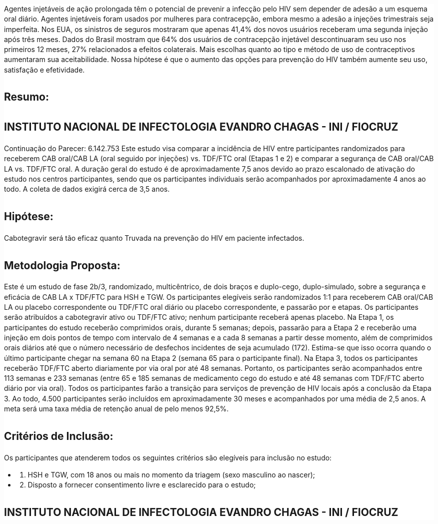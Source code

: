 Agentes injetáveis de ação prolongada têm o potencial de prevenir a infecção pelo HIV sem depender de adesão a um esquema oral diário. Agentes injetáveis foram usados por mulheres para contracepção, embora mesmo a adesão a injeções trimestrais seja imperfeita. Nos EUA, os sinistros de seguros mostraram que apenas 41,4% dos novos usuários receberam uma segunda injeção após três meses. Dados do Brasil mostram que 64% dos usuários de contracepção injetável descontinuaram seu uso nos primeiros 12 meses, 27% relacionados a efeitos colaterais. Mais escolhas quanto ao tipo e método de uso de contraceptivos aumentaram sua aceitabilidade. Nossa hipótese é que o aumento das opções para prevenção do HIV também aumente seu uso, satisfação e efetividade.

## Resumo:

## INSTITUTO NACIONAL DE INFECTOLOGIA EVANDRO CHAGAS - INI / FIOCRUZ

Continuação do Parecer: 6.142.753
Este estudo visa comparar a incidência de HIV entre participantes randomizados para receberem CAB oral/CAB LA (oral seguido por injeções) vs. TDF/FTC oral (Etapas 1 e 2) e comparar a segurança de CAB oral/CAB LA vs. TDF/FTC oral. A duração geral do estudo é de aproximadamente 7,5 anos devido ao prazo escalonado de ativação do estudo nos centros participantes, sendo que os participantes individuais serão acompanhados por aproximadamente 4 anos ao todo. A coleta de dados exigirá cerca de 3,5 anos.

## Hipótese:
Cabotegravir será tão eficaz quanto Truvada na prevenção do HIV em paciente infectados.

## Metodologia Proposta:
Este é um estudo de fase 2b/3, randomizado, multicêntrico, de dois braços e duplo-cego, duplo-simulado, sobre a segurança e eficácia de CAB LA x TDF/FTC para HSH e TGW. Os participantes elegíveis serão randomizados 1:1 para receberem CAB oral/CAB LA ou placebo correspondente ou TDF/FTC oral diário ou placebo correspondente, e passarão por e etapas. Os participantes serão atribuídos a cabotegravir ativo ou TDF/FTC ativo; nenhum participante receberá apenas placebo. Na Etapa 1, os participantes do estudo receberão comprimidos orais, durante 5 semanas; depois, passarão para a Etapa 2 e receberão uma injeção em dois pontos de tempo com intervalo de 4 semanas e a cada 8 semanas a partir desse momento, além de comprimidos orais diários até que o número necessário de desfechos incidentes de seja acumulado (172). Estima-se que isso ocorra quando o último participante chegar na semana 60 na Etapa 2 (semana 65 para o participante final). Na Etapa 3, todos os participantes receberão TDF/FTC aberto diariamente por via oral por até 48 semanas. Portanto, os participantes serão acompanhados entre 113 semanas e 233 semanas (entre 65 e 185 semanas de medicamento cego do estudo e até 48 semanas com TDF/FTC aberto diário por via oral). Todos os participantes farão a transição para serviços de prevenção de HIV locais após a conclusão da Etapa 3. Ao todo, 4.500 participantes serão incluídos em aproximadamente 30 meses e acompanhados por uma média de 2,5 anos. A meta será uma taxa média de retenção anual de pelo menos 92,5%.

## Critérios de Inclusão:
Os participantes que atenderem todos os seguintes critérios são elegíveis para inclusão no estudo:
- 1) HSH e TGW, com 18 anos ou mais no momento da triagem (sexo masculino ao nascer);
- 2) Disposto a fornecer consentimento livre e esclarecido para o estudo;

## INSTITUTO NACIONAL DE INFECTOLOGIA EVANDRO CHAGAS - INI / FIOCRUZ
